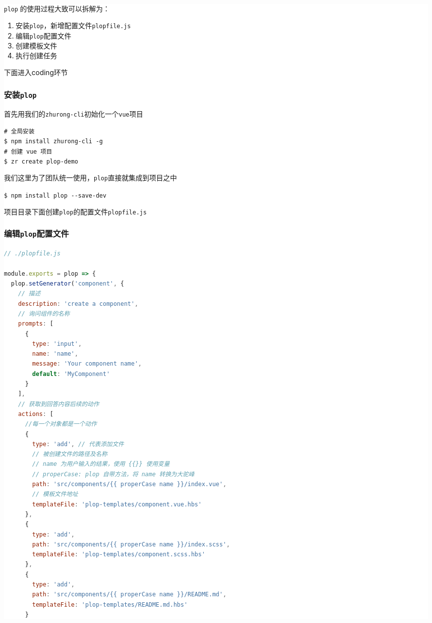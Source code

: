 `plop` 的使用过程大致可以拆解为：

1. 安装`plop`，新增配置文件`plopfile.js`
2. 编辑`plop`配置文件
3. 创建模板文件
4. 执行创建任务

下面进入coding环节

### 安装`plop`

首先用我们的`zhurong-cli`初始化一个`vue`项目

```shell
# 全局安装
$ npm install zhurong-cli -g 
# 创建 vue 项目
$ zr create plop-demo
```

我们这里为了团队统一使用，`plop`直接就集成到项目之中

```shell
$ npm install plop --save-dev
```

项目目录下面创建`plop`的配置文件`plopfile.js`

### 编辑`plop`配置文件

```js
// ./plopfile.js

module.exports = plop => {
  plop.setGenerator('component', {
    // 描述
    description: 'create a component',
    // 询问组件的名称
    prompts: [
      {
        type: 'input',
        name: 'name',
        message: 'Your component name',
        default: 'MyComponent'
      }
    ],
    // 获取到回答内容后续的动作
    actions: [
      //每一个对象都是一个动作
      {
        type: 'add', // 代表添加文件
        // 被创建文件的路径及名称
        // name 为用户输入的结果，使用 {{}} 使用变量
        // properCase: plop 自带方法，将 name 转换为大驼峰
        path: 'src/components/{{ properCase name }}/index.vue',
        // 模板文件地址
        templateFile: 'plop-templates/component.vue.hbs'
      },
      {
        type: 'add',
        path: 'src/components/{{ properCase name }}/index.scss',
        templateFile: 'plop-templates/component.scss.hbs'
      },
      {
        type: 'add',
        path: 'src/components/{{ properCase name }}/README.md',
        templateFile: 'plop-templates/README.md.hbs'
      }
```
